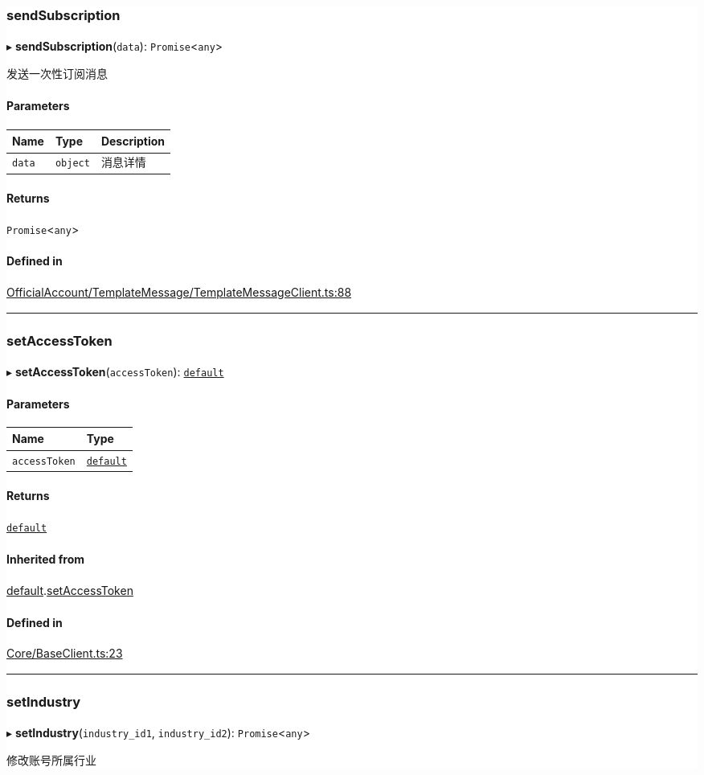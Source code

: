 ### sendSubscription

▸ **sendSubscription**(`data`): `Promise`<`any`\>

发送一次性订阅消息

#### Parameters

| Name | Type | Description |
| :------ | :------ | :------ |
| `data` | `object` | 消息详情 |

#### Returns

`Promise`<`any`\>

#### Defined in

[OfficialAccount/TemplateMessage/TemplateMessageClient.ts:88](https://github.com/hpyer/node-easywechat/blob/a144a0f/src/OfficialAccount/TemplateMessage/TemplateMessageClient.ts#L88)

___

### setAccessToken

▸ **setAccessToken**(`accessToken`): [`default`](OfficialAccount_TemplateMessage_TemplateMessageClient.default.md)

#### Parameters

| Name | Type |
| :------ | :------ |
| `accessToken` | [`default`](Core_BaseAccessToken.default.md) |

#### Returns

[`default`](OfficialAccount_TemplateMessage_TemplateMessageClient.default.md)

#### Inherited from

[default](Core_BaseClient.default.md).[setAccessToken](Core_BaseClient.default.md#setaccesstoken)

#### Defined in

[Core/BaseClient.ts:23](https://github.com/hpyer/node-easywechat/blob/a144a0f/src/Core/BaseClient.ts#L23)

___

### setIndustry

▸ **setIndustry**(`industry_id1`, `industry_id2`): `Promise`<`any`\>

修改账号所属行业
